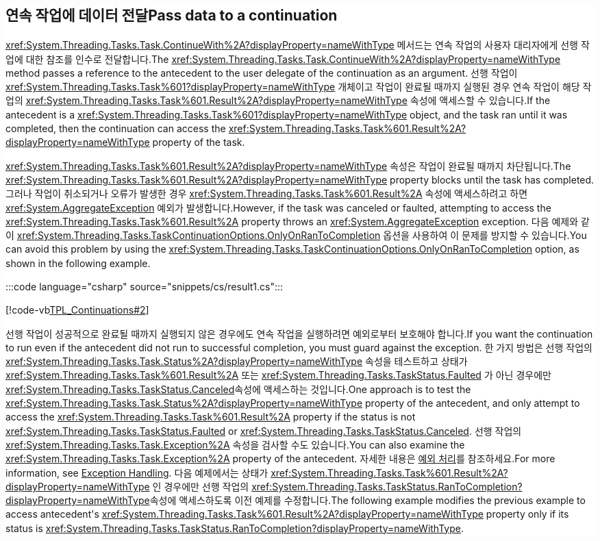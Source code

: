## <a name="pass-data-to-a-continuation"></a><span data-ttu-id="a7142-155">연속 작업에 데이터 전달</span><span class="sxs-lookup"><span data-stu-id="a7142-155">Pass data to a continuation</span></span>

<span data-ttu-id="a7142-156"><xref:System.Threading.Tasks.Task.ContinueWith%2A?displayProperty=nameWithType> 메서드는 연속 작업의 사용자 대리자에게 선행 작업에 대한 참조를 인수로 전달합니다.</span><span class="sxs-lookup"><span data-stu-id="a7142-156">The <xref:System.Threading.Tasks.Task.ContinueWith%2A?displayProperty=nameWithType> method passes a reference to the antecedent to the user delegate of the continuation as an argument.</span></span> <span data-ttu-id="a7142-157">선행 작업이 <xref:System.Threading.Tasks.Task%601?displayProperty=nameWithType> 개체이고 작업이 완료될 때까지 실행된 경우 연속 작업이 해당 작업의 <xref:System.Threading.Tasks.Task%601.Result%2A?displayProperty=nameWithType> 속성에 액세스할 수 있습니다.</span><span class="sxs-lookup"><span data-stu-id="a7142-157">If the antecedent is a <xref:System.Threading.Tasks.Task%601?displayProperty=nameWithType> object, and the task ran until it was completed, then the continuation can access the <xref:System.Threading.Tasks.Task%601.Result%2A?displayProperty=nameWithType> property of the task.</span></span>

<span data-ttu-id="a7142-158"><xref:System.Threading.Tasks.Task%601.Result%2A?displayProperty=nameWithType> 속성은 작업이 완료될 때까지 차단됩니다.</span><span class="sxs-lookup"><span data-stu-id="a7142-158">The <xref:System.Threading.Tasks.Task%601.Result%2A?displayProperty=nameWithType> property blocks until the task has completed.</span></span> <span data-ttu-id="a7142-159">그러나 작업이 취소되거나 오류가 발생한 경우 <xref:System.Threading.Tasks.Task%601.Result%2A> 속성에 액세스하려고 하면 <xref:System.AggregateException> 예외가 발생합니다.</span><span class="sxs-lookup"><span data-stu-id="a7142-159">However, if the task was canceled or faulted, attempting to access the <xref:System.Threading.Tasks.Task%601.Result%2A> property throws an <xref:System.AggregateException> exception.</span></span> <span data-ttu-id="a7142-160">다음 예제와 같이 <xref:System.Threading.Tasks.TaskContinuationOptions.OnlyOnRanToCompletion> 옵션을 사용하여 이 문제를 방지할 수 있습니다.</span><span class="sxs-lookup"><span data-stu-id="a7142-160">You can avoid this problem by using the <xref:System.Threading.Tasks.TaskContinuationOptions.OnlyOnRanToCompletion> option, as shown in the following example.</span></span>

:::code language="csharp" source="snippets/cs/result1.cs":::

[!code-vb[TPL_Continuations#2](../../../samples/snippets/visualbasic/VS_Snippets_Misc/tpl_continuations/vb/result1.vb#2)]

<span data-ttu-id="a7142-161">선행 작업이 성공적으로 완료될 때까지 실행되지 않은 경우에도 연속 작업을 실행하려면 예외로부터 보호해야 합니다.</span><span class="sxs-lookup"><span data-stu-id="a7142-161">If you want the continuation to run even if the antecedent did not run to successful completion, you must guard against the exception.</span></span> <span data-ttu-id="a7142-162">한 가지 방법은 선행 작업의 <xref:System.Threading.Tasks.Task.Status%2A?displayProperty=nameWithType> 속성을 테스트하고 상태가 <xref:System.Threading.Tasks.Task%601.Result%2A> 또는 <xref:System.Threading.Tasks.TaskStatus.Faulted> 가 아닌 경우에만 <xref:System.Threading.Tasks.TaskStatus.Canceled>속성에 액세스하는 것입니다.</span><span class="sxs-lookup"><span data-stu-id="a7142-162">One approach is to test the <xref:System.Threading.Tasks.Task.Status%2A?displayProperty=nameWithType> property of the antecedent, and only attempt to access the <xref:System.Threading.Tasks.Task%601.Result%2A> property if the status is not <xref:System.Threading.Tasks.TaskStatus.Faulted> or <xref:System.Threading.Tasks.TaskStatus.Canceled>.</span></span> <span data-ttu-id="a7142-163">선행 작업의 <xref:System.Threading.Tasks.Task.Exception%2A> 속성을 검사할 수도 있습니다.</span><span class="sxs-lookup"><span data-stu-id="a7142-163">You can also examine the <xref:System.Threading.Tasks.Task.Exception%2A> property of the antecedent.</span></span> <span data-ttu-id="a7142-164">자세한 내용은 [예외 처리](exception-handling-task-parallel-library.md)를 참조하세요.</span><span class="sxs-lookup"><span data-stu-id="a7142-164">For more information, see [Exception Handling](exception-handling-task-parallel-library.md).</span></span> <span data-ttu-id="a7142-165">다음 예제에서는 상태가 <xref:System.Threading.Tasks.Task%601.Result%2A?displayProperty=nameWithType> 인 경우에만 선행 작업의 <xref:System.Threading.Tasks.TaskStatus.RanToCompletion?displayProperty=nameWithType>속성에 액세스하도록 이전 예제를 수정합니다.</span><span class="sxs-lookup"><span data-stu-id="a7142-165">The following example modifies the previous example to access antecedent's <xref:System.Threading.Tasks.Task%601.Result%2A?displayProperty=nameWithType> property only if its status is <xref:System.Threading.Tasks.TaskStatus.RanToCompletion?displayProperty=nameWithType>.</span></span>
